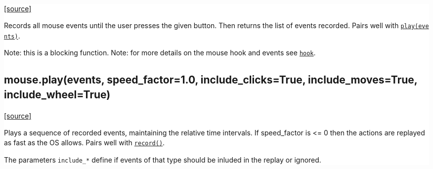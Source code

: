 [\[source\]](https://github.com/boppreh/mouse/blob/master/mouse/__init__.py#L228)

Records all mouse events until the user presses the given button.
Then returns the list of events recorded. Pairs well with [`play(events)`](#mouse.play).

Note: this is a blocking function.
Note: for more details on the mouse hook and events see [`hook`](#mouse.hook).

<a name="mouse.play"/>

## mouse.**play**(events, speed_factor=1.0, include_clicks=True, include_moves=True, include_wheel=True)

[\[source\]](https://github.com/boppreh/mouse/blob/master/mouse/__init__.py#L242)

Plays a sequence of recorded events, maintaining the relative time
intervals. If speed_factor is <= 0 then the actions are replayed as fast
as the OS allows. Pairs well with [`record()`](#mouse.record).

The parameters `include_*` define if events of that type should be inluded
in the replay or ignored.
